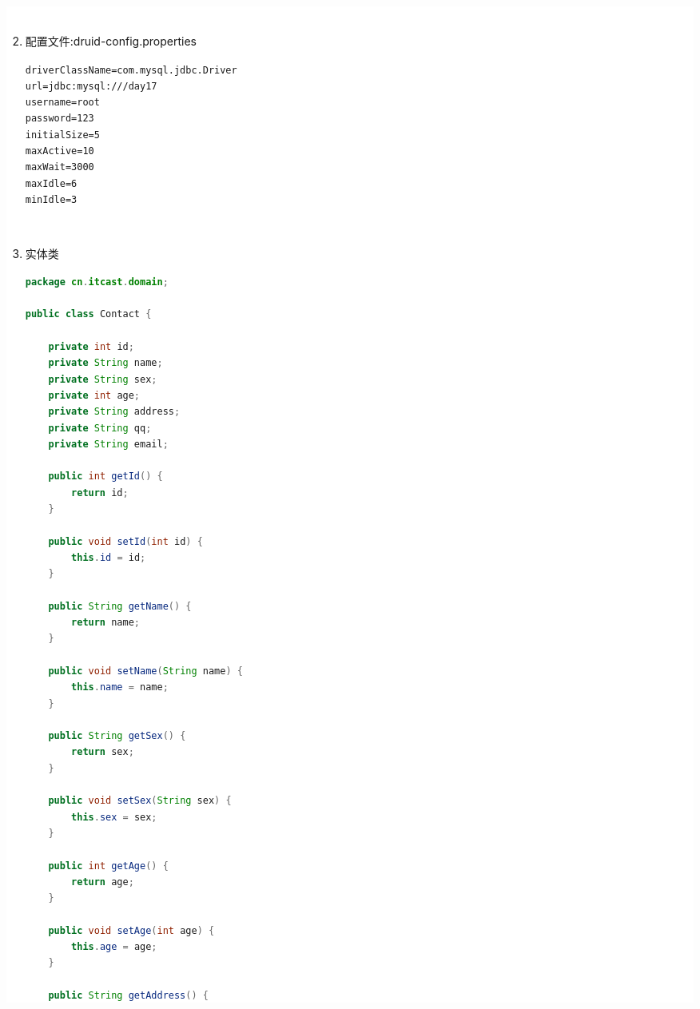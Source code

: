    ​

2. 配置文件:druid-config.properties

   ```
   driverClassName=com.mysql.jdbc.Driver
   url=jdbc:mysql:///day17
   username=root
   password=123
   initialSize=5
   maxActive=10
   maxWait=3000
   maxIdle=6
   minIdle=3
   ```

   ​

3. 实体类

   ```java
   package cn.itcast.domain;

   public class Contact {

       private int id;
       private String name;
       private String sex;
       private int age;
       private String address;
       private String qq;
       private String email;

       public int getId() {
           return id;
       }

       public void setId(int id) {
           this.id = id;
       }

       public String getName() {
           return name;
       }

       public void setName(String name) {
           this.name = name;
       }

       public String getSex() {
           return sex;
       }

       public void setSex(String sex) {
           this.sex = sex;
       }

       public int getAge() {
           return age;
       }

       public void setAge(int age) {
           this.age = age;
       }

       public String getAddress() {
   ```